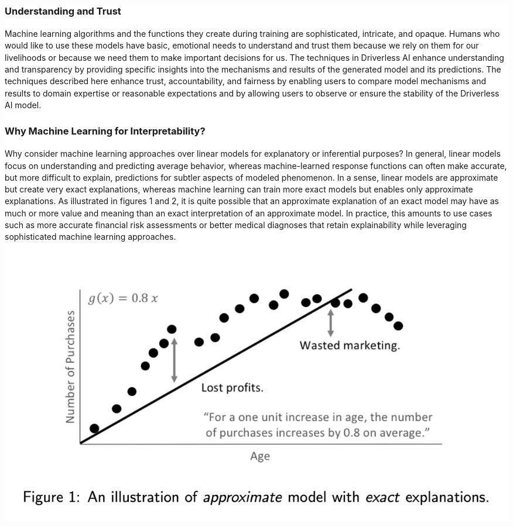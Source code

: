 ### Understanding and Trust 

Machine learning algorithms and the functions they create during training are sophisticated, intricate, and opaque. Humans who would like to use these models have basic, emotional needs to understand and trust them because we rely on them for our livelihoods or because we need them to make important decisions for us. The techniques in Driverless AI enhance understanding and transparency by providing specific insights into the mechanisms and results of the generated model and its predictions. The techniques described here enhance trust, accountability, and fairness by enabling users to compare model mechanisms and results to domain expertise or reasonable expectations and by allowing users to observe or ensure the stability of the Driverless AI model.


### Why Machine Learning for Interpretability?

Why consider machine learning approaches over linear models for explanatory or inferential purposes? In general, linear models focus on understanding and predicting average behavior, whereas machine-learned response functions can often make accurate, but more difficult to explain, predictions for subtler aspects of modeled phenomenon. In a sense, linear models are approximate but create very exact explanations, whereas machine learning can train more exact models but enables only approximate explanations. As illustrated in figures 1 and 2, it is quite possible that an approximate explanation of an exact model may have as much or more value and meaning than an exact interpretation of an approximate model. In practice, this amounts to use cases such as more accurate financial risk assessments or better medical diagnoses that retain explainability while leveraging sophisticated machine learning approaches.


![linear-models](assets/linear-models.jpg)